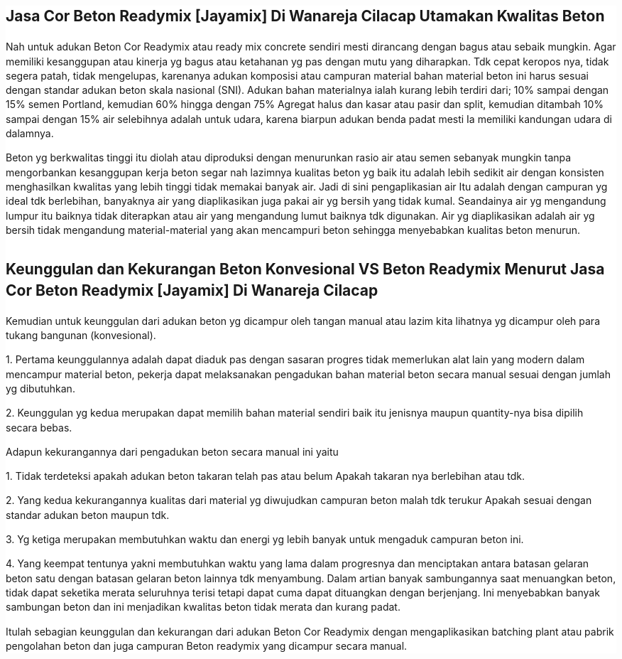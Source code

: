 ## Jasa Cor Beton Readymix \[Jayamix\] Di Wanareja Cilacap Utamakan Kwalitas Beton

Nah untuk adukan Beton Cor Readymix atau ready mix concrete sendiri mesti dirancang dengan bagus atau sebaik mungkin. Agar memiliki kesanggupan atau kinerja yg bagus atau ketahanan yg pas dengan mutu yang diharapkan. Tdk cepat keropos nya, tidak segera patah, tidak mengelupas, karenanya adukan komposisi atau campuran material bahan material beton ini harus sesuai dengan standar adukan beton skala nasional (SNI). Adukan bahan materialnya ialah kurang lebih terdiri dari; 10% sampai dengan 15% semen Portland, kemudian 60% hingga dengan 75% Agregat halus dan kasar atau pasir dan split, kemudian ditambah 10% sampai dengan 15% air selebihnya adalah untuk udara, karena biarpun adukan benda padat mesti Ia memiliki kandungan udara di dalamnya.

Beton yg berkwalitas tinggi itu diolah atau diproduksi dengan menurunkan rasio air atau semen sebanyak mungkin tanpa mengorbankan kesanggupan kerja beton segar nah lazimnya kualitas beton yg baik itu adalah lebih sedikit air dengan konsisten menghasilkan kwalitas yang lebih tinggi tidak memakai banyak air. Jadi di sini pengaplikasian air Itu adalah dengan campuran yg ideal tdk berlebihan, banyaknya air yang diaplikasikan juga pakai air yg bersih yang tidak kumal. Seandainya air yg mengandung lumpur itu baiknya tidak diterapkan atau air yang mengandung lumut baiknya tdk digunakan. Air yg diaplikasikan adalah air yg bersih tidak mengandung material-material yang akan mencampuri beton sehingga menyebabkan kualitas beton menurun.

## Keunggulan dan Kekurangan Beton Konvesional VS Beton Readymix Menurut Jasa Cor Beton Readymix \[Jayamix\] Di Wanareja Cilacap

Kemudian untuk keunggulan dari adukan beton yg dicampur oleh tangan manual atau lazim kita lihatnya yg dicampur oleh para tukang bangunan (konvesional).

1\. Pertama keunggulannya adalah dapat diaduk pas dengan sasaran progres tidak memerlukan alat lain yang modern dalam mencampur material beton, pekerja dapat melaksanakan pengadukan bahan material beton secara manual sesuai dengan jumlah yg dibutuhkan.

2\. Keunggulan yg kedua merupakan dapat memilih bahan material sendiri baik itu jenisnya maupun quantity-nya bisa dipilih secara bebas.

Adapun kekurangannya dari pengadukan beton secara manual ini yaitu

1\. Tidak terdeteksi apakah adukan beton takaran telah pas atau belum Apakah takaran nya berlebihan atau tdk.

2\. Yang kedua kekurangannya kualitas dari material yg diwujudkan campuran beton malah tdk terukur Apakah sesuai dengan standar adukan beton maupun tdk.

3\. Yg ketiga merupakan membutuhkan waktu dan energi yg lebih banyak untuk mengaduk campuran beton ini.

4\. Yang keempat tentunya yakni membutuhkan waktu yang lama dalam progresnya dan menciptakan antara batasan gelaran beton satu dengan batasan gelaran beton lainnya tdk menyambung. Dalam artian banyak sambungannya saat menuangkan beton, tidak dapat seketika merata seluruhnya terisi tetapi dapat cuma dapat dituangkan dengan berjenjang. Ini menyebabkan banyak sambungan beton dan ini menjadikan kwalitas beton tidak merata dan kurang padat.

Itulah sebagian keunggulan dan kekurangan dari adukan Beton Cor Readymix dengan mengaplikasikan batching plant atau pabrik pengolahan beton dan juga campuran Beton readymix yang dicampur secara manual.
